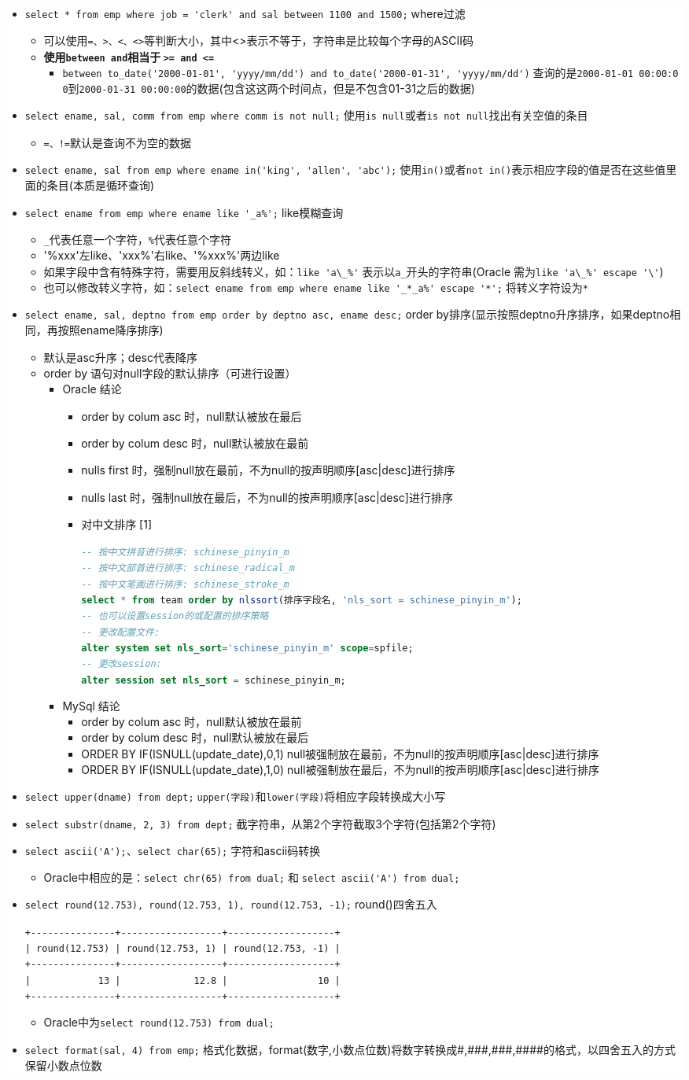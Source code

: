 - `select * from emp where job = 'clerk' and sal between 1100 and 1500;` where过滤
    - 可以使用`=、>、<、<>`等判断大小，其中<>表示不等于，字符串是比较每个字母的ASCII码
    - **使用`between and`相当于 `>= and <=`**
        - `between to_date('2000-01-01', 'yyyy/mm/dd') and to_date('2000-01-31', 'yyyy/mm/dd')` 查询的是`2000-01-01 00:00:00`到`2000-01-31 00:00:00`的数据(包含这这两个时间点，但是不包含01-31之后的数据)
- `select ename, sal, comm from emp where comm is not null;` 使用`is null`或者`is not null`找出有关空值的条目
    - `=、!=`默认是查询不为空的数据
- `select ename, sal from emp where ename in('king', 'allen', 'abc');` 使用`in()`或者`not in()`表示相应字段的值是否在这些值里面的条目(本质是循环查询)
- `select ename from emp where ename like '_a%';` like模糊查询
    - `_`代表任意一个字符，`%`代表任意个字符
    - '%xxx'左like、'xxx%'右like、'%xxx%'两边like
    - 如果字段中含有特殊字符，需要用反斜线转义，如：`like 'a\_%'` 表示以`a_`开头的字符串(Oracle 需为`like 'a\_%' escape '\'`)
    - 也可以修改转义字符，如：`select ename from emp where ename like '_*_a%' escape '*';` 将转义字符设为`*`
- `select ename, sal, deptno from emp order by deptno asc, ename desc;` order by排序(显示按照deptno升序排序，如果deptno相同，再按照ename降序排序)
    - 默认是asc升序；desc代表降序
    - order by 语句对null字段的默认排序（可进行设置）
        - Oracle 结论 
            - order by colum asc 时，null默认被放在最后
            - order by colum desc 时，null默认被放在最前
            - nulls first 时，强制null放在最前，不为null的按声明顺序[asc|desc]进行排序
            - nulls last 时，强制null放在最后，不为null的按声明顺序[asc|desc]进行排序 
            - 对中文排序 [1]

                ```sql
                -- 按中文拼音进行排序: schinese_pinyin_m
                -- 按中文部首进行排序: schinese_radical_m
                -- 按中文笔画进行排序: schinese_stroke_m
                select * from team order by nlssort(排序字段名, 'nls_sort = schinese_pinyin_m');
                -- 也可以设置session的或配置的排序策略
                -- 更改配置文件: 
                alter system set nls_sort='schinese_pinyin_m' scope=spfile;
                -- 更改session: 
                alter session set nls_sort = schinese_pinyin_m;
                ``` 
        - MySql 结论
            - order by colum asc 时，null默认被放在最前
            - order by colum desc 时，null默认被放在最后
            - ORDER BY IF(ISNULL(update_date),0,1) null被强制放在最前，不为null的按声明顺序[asc|desc]进行排序
            - ORDER BY IF(ISNULL(update_date),1,0) null被强制放在最后，不为null的按声明顺序[asc|desc]进行排序
- `select upper(dname) from dept;` `upper(字段)`和`lower(字段)`将相应字段转换成大小写
- `select substr(dname, 2, 3) from dept;` 截字符串，从第2个字符截取3个字符(包括第2个字符)
- `select ascii('A');`、`select char(65);` 字符和ascii码转换
    - Oracle中相应的是：`select chr(65) from dual;` 和 `select ascii('A') from dual;`
- `select round(12.753), round(12.753, 1), round(12.753, -1);` round()四舍五入

    ```html
    +---------------+------------------+-------------------+
    | round(12.753) | round(12.753, 1) | round(12.753, -1) |
    +---------------+------------------+-------------------+
    |            13 |             12.8 |                10 |
    +---------------+------------------+-------------------+
    ```
    - Oracle中为`select round(12.753) from dual;`
- `select format(sal, 4) from emp;` 格式化数据，format(数字,小数点位数)将数字转换成#,###,###,####的格式，以四舍五入的方式保留小数点位数


[^1]: https://www.cnblogs.com/discuss/articles/1866953.html (Oracle中针对中文进行排序)
[^2]: https://www.cnblogs.com/f-ck-need-u/p/9010872.html
[^3]: http://zhongmingmao.me/2019/01/15/mysql-redolog-binlog/
[^4]: https://www.cnblogs.com/kismetv/p/10331633.html